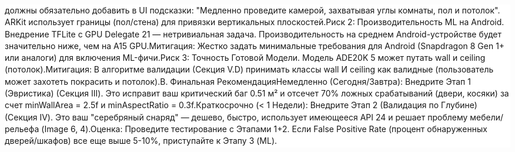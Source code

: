 должны обязательно добавить в UI подсказки: "Медленно проведите камерой, захватывая углы комнаты, пол и потолок". ARKit использует границы (пол/стена) для привязки вертикальных плоскостей.Риск 2: Производительность ML на Android. Внедрение TFLite с GPU Delegate 21 — нетривиальная задача. Производительность на среднем Android-устройстве будет значительно ниже, чем на A15 GPU.Митигация: Жестко задать минимальные требования для Android (Snapdragon 8 Gen 1+ или аналоги) для включения ML-фичи.Риск 3: Точность Готовой Модели. Модель ADE20K 5 может путать wall и ceiling (потолок).Митигация: В алгоритме валидации (Секция V.D) принимать классы wall И ceiling как валидные (пользователь может захотеть покрасить и потолок).B. Финальная РекомендацияНемедленно (Сегодня/Завтра): Внедрите Этап 1 (Эвристика) (Секция III). Это исправит ваш критический баг 0.51 м² и отсечет 70% ложных срабатываний (двери, косяки) за счет minWallArea = 2.5f и minAspectRatio = 0.3f.Краткосрочно (< 1 Недели): Внедрите Этап 2 (Валидация по Глубине) (Секция IV). Это ваш "серебряный снаряд" — дешево, быстро, использует имеющееся API 24 и решает проблему мебели/рельефа (Image 6, 4).Оценка: Проведите тестирование с Этапами 1+2. Если False Positive Rate (процент обнаруженных дверей/шкафов) все еще выше 5-10%, приступайте к Этапу 3 (ML).